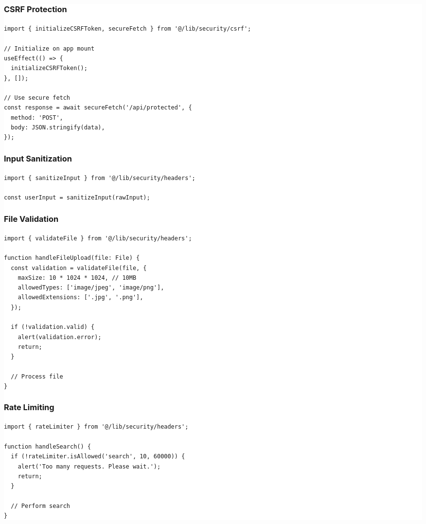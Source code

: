 ### CSRF Protection

```tsx
import { initializeCSRFToken, secureFetch } from '@/lib/security/csrf';

// Initialize on app mount
useEffect(() => {
  initializeCSRFToken();
}, []);

// Use secure fetch
const response = await secureFetch('/api/protected', {
  method: 'POST',
  body: JSON.stringify(data),
});
```

### Input Sanitization

```tsx
import { sanitizeInput } from '@/lib/security/headers';

const userInput = sanitizeInput(rawInput);
```

### File Validation

```tsx
import { validateFile } from '@/lib/security/headers';

function handleFileUpload(file: File) {
  const validation = validateFile(file, {
    maxSize: 10 * 1024 * 1024, // 10MB
    allowedTypes: ['image/jpeg', 'image/png'],
    allowedExtensions: ['.jpg', '.png'],
  });

  if (!validation.valid) {
    alert(validation.error);
    return;
  }

  // Process file
}
```

### Rate Limiting

```tsx
import { rateLimiter } from '@/lib/security/headers';

function handleSearch() {
  if (!rateLimiter.isAllowed('search', 10, 60000)) {
    alert('Too many requests. Please wait.');
    return;
  }

  // Perform search
}
```
